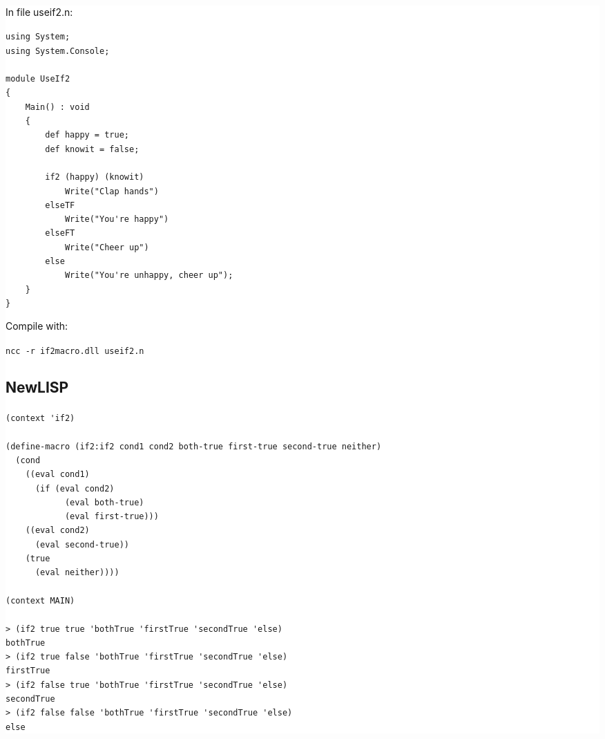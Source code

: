 In file useif2.n:

```Nemerle
using System;
using System.Console;

module UseIf2
{
    Main() : void
    {
        def happy = true;
        def knowit = false;

        if2 (happy) (knowit)
            Write("Clap hands")
        elseTF
            Write("You're happy")
        elseFT
            Write("Cheer up")
        else
            Write("You're unhappy, cheer up");
    }
}
```

Compile with:
```txt
ncc -r if2macro.dll useif2.n
```



## NewLISP



```NewLISP
(context 'if2)

(define-macro (if2:if2 cond1 cond2 both-true first-true second-true neither)
  (cond
    ((eval cond1)
      (if (eval cond2)
            (eval both-true)
            (eval first-true)))
    ((eval cond2)
      (eval second-true))
    (true
      (eval neither))))

(context MAIN)

> (if2 true true 'bothTrue 'firstTrue 'secondTrue 'else)
bothTrue
> (if2 true false 'bothTrue 'firstTrue 'secondTrue 'else)
firstTrue
> (if2 false true 'bothTrue 'firstTrue 'secondTrue 'else)
secondTrue
> (if2 false false 'bothTrue 'firstTrue 'secondTrue 'else)
else

```
